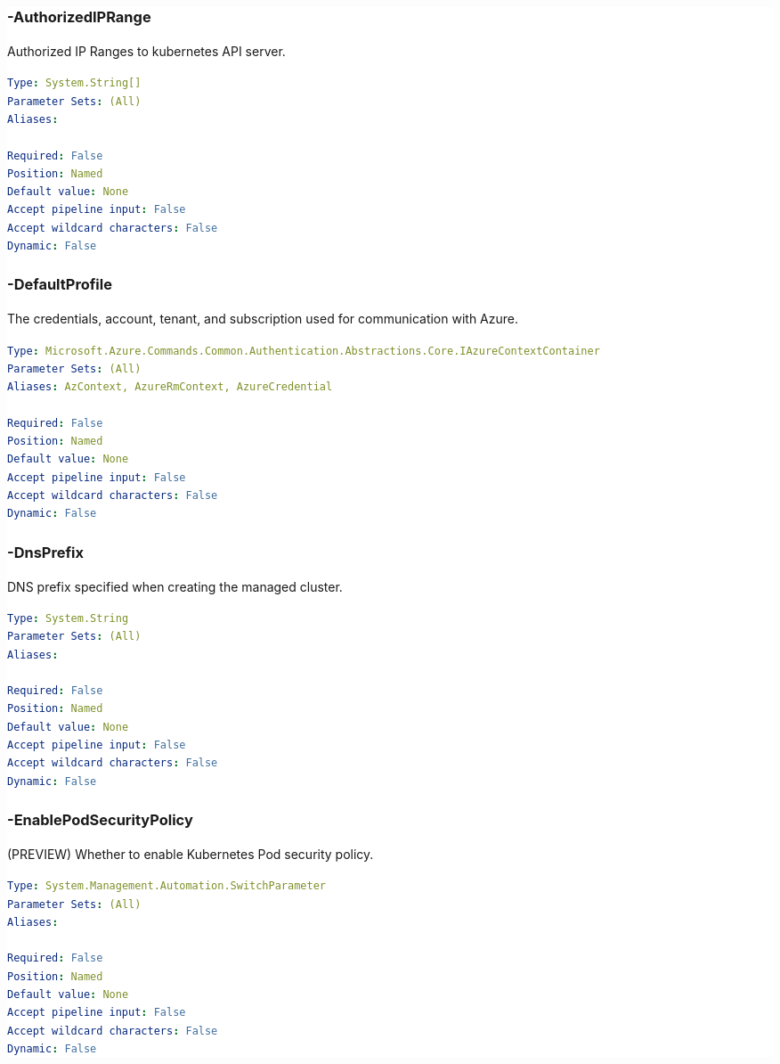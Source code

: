 ### -AuthorizedIPRange
Authorized IP Ranges to kubernetes API server.

```yaml
Type: System.String[]
Parameter Sets: (All)
Aliases:

Required: False
Position: Named
Default value: None
Accept pipeline input: False
Accept wildcard characters: False
Dynamic: False
```

### -DefaultProfile
The credentials, account, tenant, and subscription used for communication with Azure.

```yaml
Type: Microsoft.Azure.Commands.Common.Authentication.Abstractions.Core.IAzureContextContainer
Parameter Sets: (All)
Aliases: AzContext, AzureRmContext, AzureCredential

Required: False
Position: Named
Default value: None
Accept pipeline input: False
Accept wildcard characters: False
Dynamic: False
```

### -DnsPrefix
DNS prefix specified when creating the managed cluster.

```yaml
Type: System.String
Parameter Sets: (All)
Aliases:

Required: False
Position: Named
Default value: None
Accept pipeline input: False
Accept wildcard characters: False
Dynamic: False
```

### -EnablePodSecurityPolicy
(PREVIEW) Whether to enable Kubernetes Pod security policy.

```yaml
Type: System.Management.Automation.SwitchParameter
Parameter Sets: (All)
Aliases:

Required: False
Position: Named
Default value: None
Accept pipeline input: False
Accept wildcard characters: False
Dynamic: False
```
